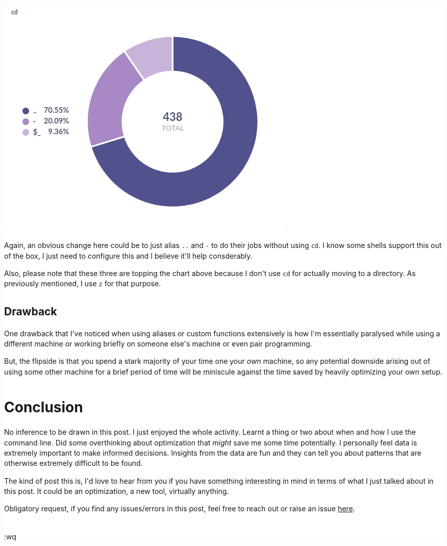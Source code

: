 <img src="./../../static/img/posts/year-in-command-line/cd-subcmds.png"/>

Again, an obvious change here could be to just alias `..` and `-` to do their jobs without using `cd`. I know some shells support this out of the box, I just need to configure this and I believe it'll help consderably.

Also, please note that these three are topping the chart above because I don't use `cd` for actually moving to a directory. As previously mentioned, I use `z` for that purpose.

## Drawback
One drawback that I've noticed when using aliases or custom functions extensively is how I'm essentially paralysed while using a different machine or working briefly on someone else's machine or even pair programming.

But, the flipside is that you spend a stark majority of your time one your _own_ machine, so any potential downside arising out of using some other machine for a brief period of time will be miniscule against the time saved by heavily optimizing your own setup.


# Conclusion
No inference to be drawn in this post. I just enjoyed the whole activity. Learnt a thing or two about when and how I use the command line. Did some overthinking about optimization that _might_ save me some time potentially. I personally feel data is extremely important to make informed decisions. Insights from the data are fun and they can tell you about patterns that are otherwise extremely difficult to be found.

The kind of post this is, I'd love to hear from you if you have something interesting in mind in terms of what I just talked about in this post. It could be an optimization, a new tool, virtually anything.

Obligatory request, if you find any issues/errors in this post, feel free to reach out or raise an issue [here](https://github.com/danishprakash/danishpraka.sh).

<br>
:wq
